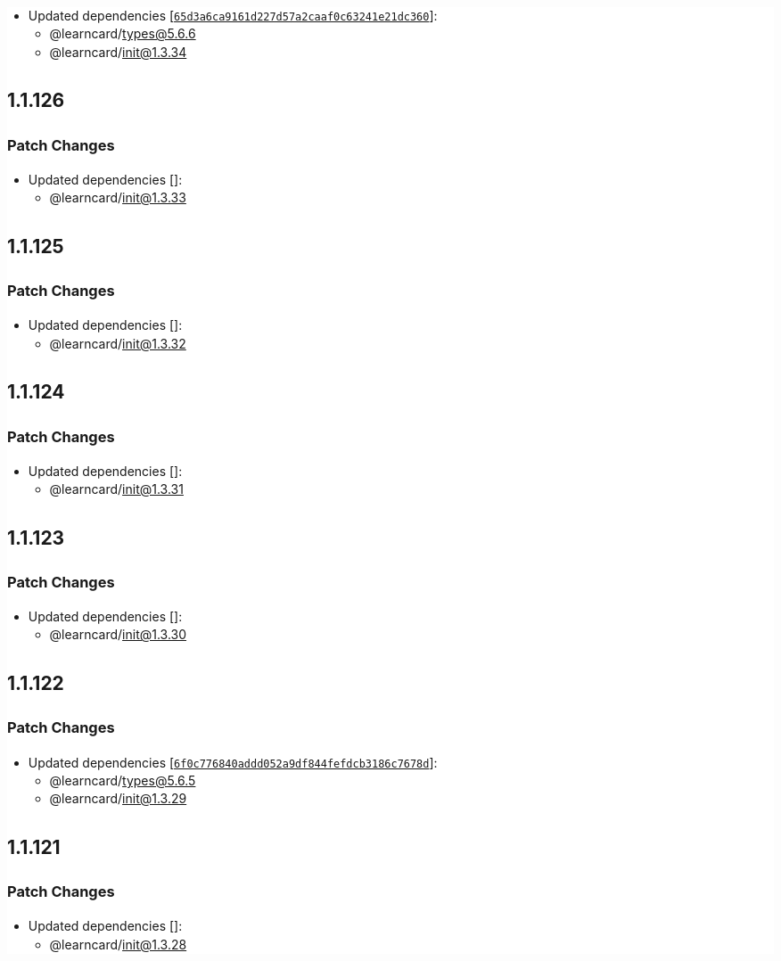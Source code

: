 -   Updated dependencies [[`65d3a6ca9161d227d57a2caaf0c63241e21dc360`](https://github.com/learningeconomy/LearnCard/commit/65d3a6ca9161d227d57a2caaf0c63241e21dc360)]:
    -   @learncard/types@5.6.6
    -   @learncard/init@1.3.34

## 1.1.126

### Patch Changes

-   Updated dependencies []:
    -   @learncard/init@1.3.33

## 1.1.125

### Patch Changes

-   Updated dependencies []:
    -   @learncard/init@1.3.32

## 1.1.124

### Patch Changes

-   Updated dependencies []:
    -   @learncard/init@1.3.31

## 1.1.123

### Patch Changes

-   Updated dependencies []:
    -   @learncard/init@1.3.30

## 1.1.122

### Patch Changes

-   Updated dependencies [[`6f0c776840addd052a9df844fefdcb3186c7678d`](https://github.com/learningeconomy/LearnCard/commit/6f0c776840addd052a9df844fefdcb3186c7678d)]:
    -   @learncard/types@5.6.5
    -   @learncard/init@1.3.29

## 1.1.121

### Patch Changes

-   Updated dependencies []:
    -   @learncard/init@1.3.28
